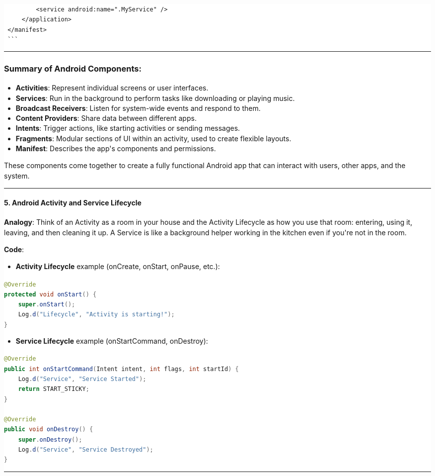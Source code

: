              <service android:name=".MyService" />
         </application>
     </manifest>
     ```

---

### **Summary of Android Components:**

- **Activities**: Represent individual screens or user interfaces.
- **Services**: Run in the background to perform tasks like downloading or playing music.
- **Broadcast Receivers**: Listen for system-wide events and respond to them.
- **Content Providers**: Share data between different apps.
- **Intents**: Trigger actions, like starting activities or sending messages.
- **Fragments**: Modular sections of UI within an activity, used to create flexible layouts.
- **Manifest**: Describes the app's components and permissions.

These components come together to create a fully functional Android app that can interact with users, other apps, and the system.

---

#### **5. Android Activity and Service Lifecycle**
**Analogy**: Think of an Activity as a room in your house and the Activity Lifecycle as how you use that room: entering, using it, leaving, and then cleaning it up. A Service is like a background helper working in the kitchen even if you're not in the room.

**Code**:
   - **Activity Lifecycle** example (onCreate, onStart, onPause, etc.):

```java
@Override
protected void onStart() {
    super.onStart();
    Log.d("Lifecycle", "Activity is starting!");
}
```

   - **Service Lifecycle** example (onStartCommand, onDestroy):

```java
@Override
public int onStartCommand(Intent intent, int flags, int startId) {
    Log.d("Service", "Service Started");
    return START_STICKY;
}

@Override
public void onDestroy() {
    super.onDestroy();
    Log.d("Service", "Service Destroyed");
}
```

---
